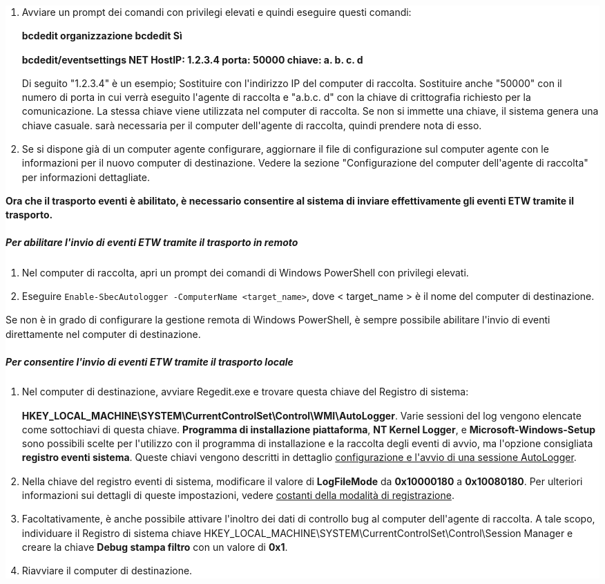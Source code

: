 1.  Avviare un prompt dei comandi con privilegi elevati e quindi eseguire questi comandi:  
  
    **bcdedit organizzazione bcdedit Sì**  
  
    **bcdedit/eventsettings NET HostIP: 1.2.3.4 porta: 50000 chiave: a. b. c. d**  
  
    Di seguito "1.2.3.4" è un esempio; Sostituire con l'indirizzo IP del computer di raccolta. Sostituire anche "50000" con il numero di porta in cui verrà eseguito l'agente di raccolta e "a.b.c. d" con la chiave di crittografia richiesto per la comunicazione. La stessa chiave viene utilizzata nel computer di raccolta. Se non si immette una chiave, il sistema genera una chiave casuale. sarà necessaria per il computer dell'agente di raccolta, quindi prendere nota di esso.  
  
2.  Se si dispone già di un computer agente configurare, aggiornare il file di configurazione sul computer agente con le informazioni per il nuovo computer di destinazione. Vedere la sezione "Configurazione del computer dell'agente di raccolta" per informazioni dettagliate.  
  
**Ora che il trasporto eventi è abilitato, è necessario consentire al sistema di inviare effettivamente gli eventi ETW tramite il trasporto.**  
  
##### <a name="to-enable-sending-of-etw-events-through-the-transport-remotely"></a>Per abilitare l'invio di eventi ETW tramite il trasporto in remoto  
  
1.  Nel computer di raccolta, apri un prompt dei comandi di Windows PowerShell con privilegi elevati.  
  
2.  Eseguire `Enable-SbecAutologger -ComputerName <target_name>`, dove < target_name > è il nome del computer di destinazione.  
  
Se non è in grado di configurare la gestione remota di Windows PowerShell, è sempre possibile abilitare l'invio di eventi direttamente nel computer di destinazione.  
  
##### <a name="to-enable-sending-of-etw-events-through-the-transport-locally"></a>Per consentire l'invio di eventi ETW tramite il trasporto locale  
  
1.  Nel computer di destinazione, avviare Regedit.exe e trovare questa chiave del Registro di sistema:  
  
    **HKEY_LOCAL_MACHINE\SYSTEM\CurrentControlSet\Control\WMI\AutoLogger**. Varie sessioni del log vengono elencate come sottochiavi di questa chiave. **Programma di installazione piattaforma**, **NT Kernel Logger**, e **Microsoft-Windows-Setup** sono possibili scelte per l'utilizzo con il programma di installazione e la raccolta degli eventi di avvio, ma l'opzione consigliata **registro eventi sistema**. Queste chiavi vengono descritti in dettaglio [configurazione e l'avvio di una sessione AutoLogger](https://msdn.microsoft.com/library/windows/desktop/aa363687(v=vs.85).aspx).  
  
2.  Nella chiave del registro eventi di sistema, modificare il valore di **LogFileMode** da **0x10000180** a **0x10080180**. Per ulteriori informazioni sui dettagli di queste impostazioni, vedere [costanti della modalità di registrazione](https://msdn.microsoft.com/library/windows/desktop/aa364080(v=vs.85).aspx).  
  
3.  Facoltativamente, è anche possibile attivare l'inoltro dei dati di controllo bug al computer dell'agente di raccolta. A tale scopo, individuare il Registro di sistema chiave HKEY_LOCAL_MACHINE\SYSTEM\CurrentControlSet\Control\Session Manager e creare la chiave **Debug stampa filtro** con un valore di **0x1**.  
  
4.  Riavviare il computer di destinazione.  
  